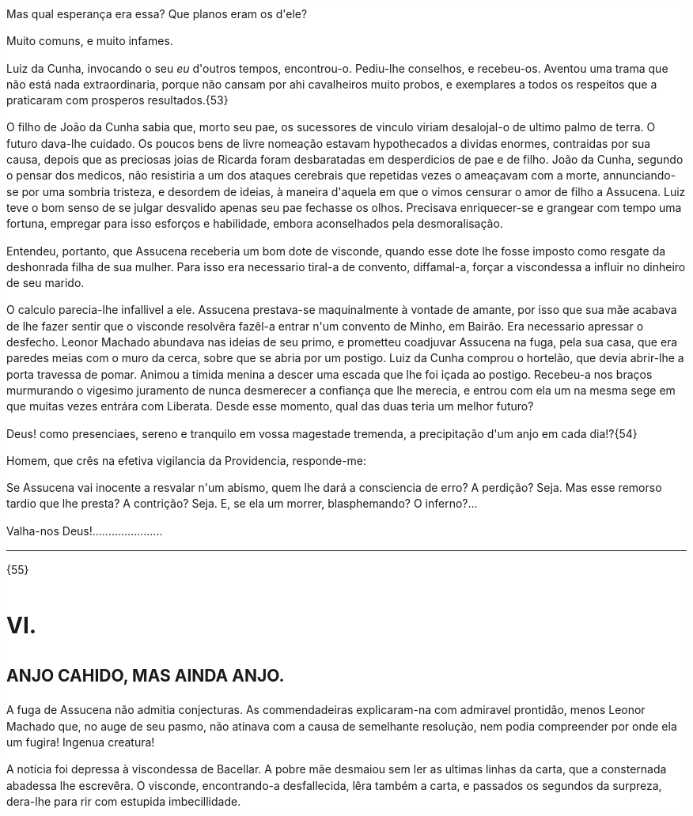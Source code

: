 Mas qual esperança era essa? Que planos eram os d'ele?

Muito comuns, e muito infames.

Luiz da Cunha, invocando o seu _eu_ d'outros tempos, encontrou-o. Pediu-lhe conselhos, e recebeu-os. Aventou uma trama que não está nada extraordinaria, porque não cansam por ahi cavalheiros muito probos, e exemplares a todos os respeitos que a praticaram com prosperos resultados.{53}

O filho de João da Cunha sabia que, morto seu pae, os sucessores de vinculo viriam desalojal-o de ultimo palmo de terra. O futuro dava-lhe cuidado. Os poucos bens de livre nomeação estavam hypothecados a dividas enormes, contraidas por sua causa, depois que as preciosas joias de Ricarda foram desbaratadas em desperdicios de pae e de filho. João da Cunha, segundo o pensar dos medicos, não resistiria a um dos ataques cerebrais que repetidas vezes o ameaçavam com a morte, annunciando-se por uma sombria tristeza, e desordem de ideias, à maneira d'aquela em que o vimos censurar o amor de filho a Assucena. Luiz teve o bom senso de se julgar desvalido apenas seu pae fechasse os olhos. Precisava enriquecer-se e grangear com tempo uma fortuna, empregar para isso esforços e habilidade, embora aconselhados pela desmoralisação.

Entendeu, portanto, que Assucena receberia um bom dote de visconde, quando esse dote lhe fosse imposto como resgate da deshonrada filha de sua mulher. Para isso era necessario tiral-a de convento, diffamal-a, forçar a viscondessa a influir no dinheiro de seu marido.

O calculo parecia-lhe infallivel a ele. Assucena prestava-se maquinalmente à vontade de amante, por isso que sua mãe acabava de lhe fazer sentir que o visconde resolvêra fazêl-a entrar n'um convento de Minho, em Bairão. Era necessario apressar o desfecho. Leonor Machado abundava nas ideias de seu primo, e prometteu coadjuvar Assucena na fuga, pela sua casa, que era paredes meias com o muro da cerca, sobre que se abria por um postigo. Luiz da Cunha comprou o hortelão, que devia abrir-lhe a porta travessa de pomar. Animou a timida menina a descer uma escada que lhe foi içada ao postigo. Recebeu-a nos braços murmurando o vigesimo juramento de nunca desmerecer a confiança que lhe merecia, e entrou com ela um na mesma sege em que muitas vezes entrára com Liberata. Desde esse momento, qual das duas teria um melhor futuro?

Deus! como presenciaes, sereno e tranquilo em vossa magestade tremenda, a precipitação d'um anjo em cada dia!?{54}

Homem, que crês na efetiva vigilancia da Providencia, responde-me:

Se Assucena vai inocente a resvalar n'um abismo, quem lhe dará a consciencia de erro? A perdição? Seja. Mas esse remorso tardio que lhe presta? A contrição? Seja. E, se ela um morrer, blasphemando? O inferno?...

Valha-nos Deus!......................

* * *

{55}

VI.
===

ANJO CAHIDO, MAS AINDA ANJO.
----------------------------

A fuga de Assucena não admitia conjecturas. As commendadeiras explicaram-na com admiravel prontidão, menos Leonor Machado que, no auge de seu pasmo, não atinava com a causa de semelhante resolução, nem podia compreender por onde ela um fugira! Ingenua creatura!

A notícia foi depressa à viscondessa de Bacellar. A pobre mãe desmaiou sem ler as ultimas linhas da carta, que a consternada abadessa lhe escrevêra. O visconde, encontrando-a desfallecida, lêra também a carta, e passados os segundos da surpreza, dera-lhe para rir com estupida imbecillidade.
